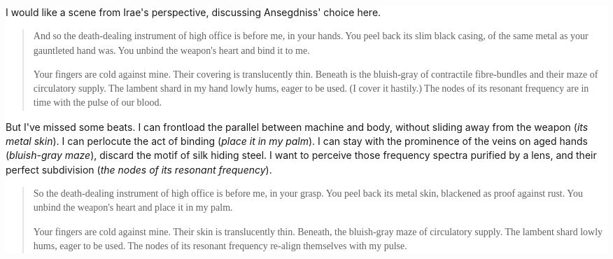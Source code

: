 I would like a scene from Irae's perspective, discussing Ansegdniss' choice here.

<div style="font-family: serif;" markdown="1">

> And so the death-dealing instrument of high office is before me, in your hands. You peel back its slim black casing, of the same metal as your gauntleted hand was. You unbind the weapon's heart and bind it to me.
> 
> Your fingers are cold against mine. Their covering is translucently thin. Beneath is the bluish-gray of contractile fibre-bundles and their maze of circulatory supply. The lambent shard in my hand lowly hums, eager to be used. (I cover it hastily.) The nodes of its resonant frequency are in time with the pulse of our blood.
</div>

But I've missed some beats. I can frontload the parallel between machine and body, without sliding away from the weapon (*its metal skin*). I can perlocute the act of binding (*place it in my palm*). I can stay with the prominence of the veins on aged hands (*bluish-gray maze*), discard the motif of silk hiding steel. I want to perceive those frequency spectra purified by a lens, and their perfect subdivision (*the nodes of its resonant frequency*).
 
<div style="font-family: serif;" markdown="1">

> So the death-dealing instrument of high office is before me, in your grasp. You peel back its metal skin, blackened as proof against rust. You unbind the weapon's heart and place it in my palm.
> 
> Your fingers are cold against mine. Their skin is translucently thin. Beneath, the bluish-gray maze of circulatory supply. The lambent shard lowly hums, eager to be used. The nodes of its resonant frequency re-align themselves with my pulse.
</div>
